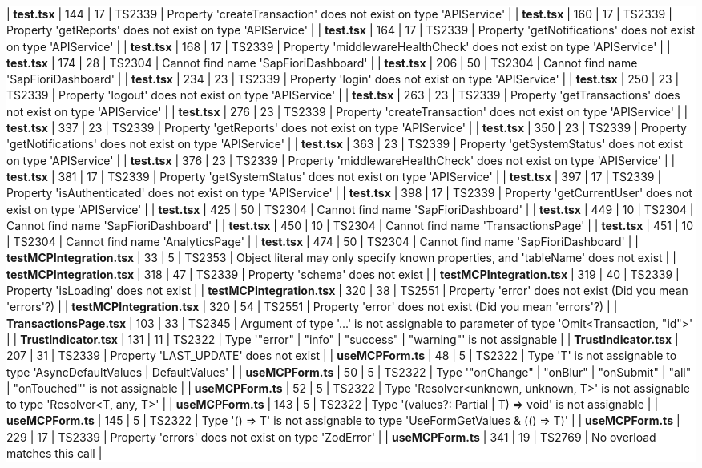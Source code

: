 | **test.tsx** | 144 | 17 | TS2339 | Property 'createTransaction' does not exist on type 'APIService' |
| **test.tsx** | 160 | 17 | TS2339 | Property 'getReports' does not exist on type 'APIService' |
| **test.tsx** | 164 | 17 | TS2339 | Property 'getNotifications' does not exist on type 'APIService' |
| **test.tsx** | 168 | 17 | TS2339 | Property 'middlewareHealthCheck' does not exist on type 'APIService' |
| **test.tsx** | 174 | 28 | TS2304 | Cannot find name 'SapFioriDashboard' |
| **test.tsx** | 206 | 50 | TS2304 | Cannot find name 'SapFioriDashboard' |
| **test.tsx** | 234 | 23 | TS2339 | Property 'login' does not exist on type 'APIService' |
| **test.tsx** | 250 | 23 | TS2339 | Property 'logout' does not exist on type 'APIService' |
| **test.tsx** | 263 | 23 | TS2339 | Property 'getTransactions' does not exist on type 'APIService' |
| **test.tsx** | 276 | 23 | TS2339 | Property 'createTransaction' does not exist on type 'APIService' |
| **test.tsx** | 337 | 23 | TS2339 | Property 'getReports' does not exist on type 'APIService' |
| **test.tsx** | 350 | 23 | TS2339 | Property 'getNotifications' does not exist on type 'APIService' |
| **test.tsx** | 363 | 23 | TS2339 | Property 'getSystemStatus' does not exist on type 'APIService' |
| **test.tsx** | 376 | 23 | TS2339 | Property 'middlewareHealthCheck' does not exist on type 'APIService' |
| **test.tsx** | 381 | 17 | TS2339 | Property 'getSystemStatus' does not exist on type 'APIService' |
| **test.tsx** | 397 | 17 | TS2339 | Property 'isAuthenticated' does not exist on type 'APIService' |
| **test.tsx** | 398 | 17 | TS2339 | Property 'getCurrentUser' does not exist on type 'APIService' |
| **test.tsx** | 425 | 50 | TS2304 | Cannot find name 'SapFioriDashboard' |
| **test.tsx** | 449 | 10 | TS2304 | Cannot find name 'SapFioriDashboard' |
| **test.tsx** | 450 | 10 | TS2304 | Cannot find name 'TransactionsPage' |
| **test.tsx** | 451 | 10 | TS2304 | Cannot find name 'AnalyticsPage' |
| **test.tsx** | 474 | 50 | TS2304 | Cannot find name 'SapFioriDashboard' |
| **testMCPIntegration.tsx** | 33 | 5 | TS2353 | Object literal may only specify known properties, and 'tableName' does not exist |
| **testMCPIntegration.tsx** | 318 | 47 | TS2339 | Property 'schema' does not exist |
| **testMCPIntegration.tsx** | 319 | 40 | TS2339 | Property 'isLoading' does not exist |
| **testMCPIntegration.tsx** | 320 | 38 | TS2551 | Property 'error' does not exist (Did you mean 'errors'?) |
| **testMCPIntegration.tsx** | 320 | 54 | TS2551 | Property 'error' does not exist (Did you mean 'errors'?) |
| **TransactionsPage.tsx** | 103 | 33 | TS2345 | Argument of type '...' is not assignable to parameter of type 'Omit<Transaction, "id">' |
| **TrustIndicator.tsx** | 131 | 11 | TS2322 | Type '"error" \| "info" \| "success" \| "warning"' is not assignable |
| **TrustIndicator.tsx** | 207 | 31 | TS2339 | Property 'LAST_UPDATE' does not exist |
| **useMCPForm.ts** | 48 | 5 | TS2322 | Type 'T' is not assignable to type 'AsyncDefaultValues<T> \| DefaultValues<T>' |
| **useMCPForm.ts** | 50 | 5 | TS2322 | Type '"onChange" \| "onBlur" \| "onSubmit" \| "all" \| "onTouched"' is not assignable |
| **useMCPForm.ts** | 52 | 5 | TS2322 | Type 'Resolver<unknown, unknown, T>' is not assignable to type 'Resolver<T, any, T>' |
| **useMCPForm.ts** | 143 | 5 | TS2322 | Type '(values?: Partial<T> \| T) => void' is not assignable |
| **useMCPForm.ts** | 145 | 5 | TS2322 | Type '() => T' is not assignable to type 'UseFormGetValues<T> & (() => T)' |
| **useMCPForm.ts** | 229 | 17 | TS2339 | Property 'errors' does not exist on type 'ZodError<unknown>' |
| **useMCPForm.ts** | 341 | 19 | TS2769 | No overload matches this call |